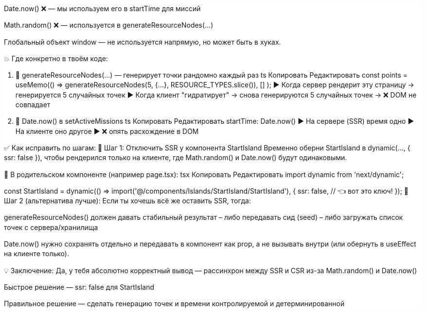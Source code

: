 Date.now() ❌ — мы используем его в startTime для миссий

Math.random() ❌ — используется в generateResourceNodes(...)

Глобальный объект window — не используется напрямую, но может быть в хуках.

💥 Где конкретно в твоём коде:
1. 📄 generateResourceNodes(...) — генерирует точки рандомно каждый раз
ts
Копировать
Редактировать
const points = useMemo(() =>
  generateResourceNodes(5, {...}, RESOURCE_TYPES.slice()), []
);
▶️ Когда сервер рендерит эту страницу → генерируется 5 случайных точек
▶️ Когда клиент "гидратирует" → снова генерируются 5 случайных точек → ❌ DOM не совпадает

2. 📄 Date.now() в setActiveMissions
ts
Копировать
Редактировать
startTime: Date.now()
▶️ На сервере (SSR) время одно
▶️ На клиенте оно другое
▶️ ❌ опять расхождение в DOM

✅ Как исправить по шагам:
🔧 Шаг 1: Отключить SSR у компонента StartIsland
Временно оберни StartIsland в dynamic(..., { ssr: false }), чтобы рендерился только на клиенте, где Math.random() и Date.now() будут одинаковыми.

📄 В родительском компоненте (например page.tsx):
tsx
Копировать
Редактировать
import dynamic from 'next/dynamic';

const StartIsland = dynamic(() => import('@/components/Islands/StartIsland/StartIsland'), {
  ssr: false, // 👈 вот это ключ!
});
🔧 Шаг 2 (альтернатива лучше):
Если ты хочешь всё же оставить SSR, тогда:

generateResourceNodes() должен давать стабильный результат
– либо передавать сид (seed)
– либо загружать список точек с сервера/хранилища

Date.now() нужно сохранять отдельно и передавать в компонент как prop, а не вызывать внутри (или обернуть в useEffect на клиенте только).

💡 Заключение:
Да, у тебя абсолютно корректный вывод — рассинхрон между SSR и CSR из-за Math.random() и Date.now()

Быстрое решение — ssr: false для StartIsland

Правильное решение — сделать генерацию точек и времени контролируемой и детерминированной
